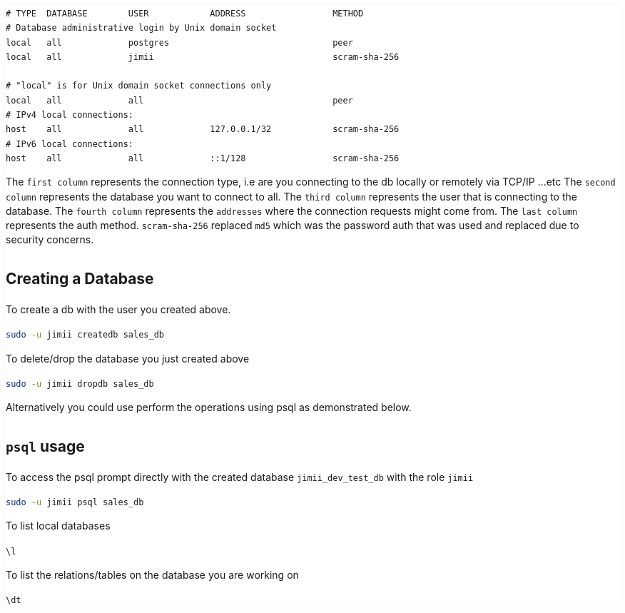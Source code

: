 ```shell
# TYPE  DATABASE        USER            ADDRESS                 METHOD
# Database administrative login by Unix domain socket
local   all             postgres                                peer
local   all             jimii                                   scram-sha-256

# "local" is for Unix domain socket connections only
local   all             all                                     peer
# IPv4 local connections:
host    all             all             127.0.0.1/32            scram-sha-256
# IPv6 local connections:
host    all             all             ::1/128                 scram-sha-256
```

The `first column` represents the connection type, i.e are you connecting to the db locally or remotely via TCP/IP ...etc
The `second column` represents the database you want to connect to all.
The `third column` represents the user that is connecting to the database.
The `fourth column` represents the `addresses` where the connection requests might come from.
The `last column` represents the auth method. `scram-sha-256` replaced `md5` which was the password auth that was used and replaced due to security concerns.

## Creating a Database

To create a db with the user you created above.

```bash
sudo -u jimii createdb sales_db
```

To delete/drop the database you just created above

```bash
sudo -u jimii dropdb sales_db
```

Alternatively you could use perform the operations using psql as demonstrated below.

## `psql` usage

To access the psql prompt directly with the created database `jimii_dev_test_db` with the role `jimii`

```bash
sudo -u jimii psql sales_db
```

To list local databases

```
\l
```

To list the relations/tables on the database you are working on

```
\dt
```
